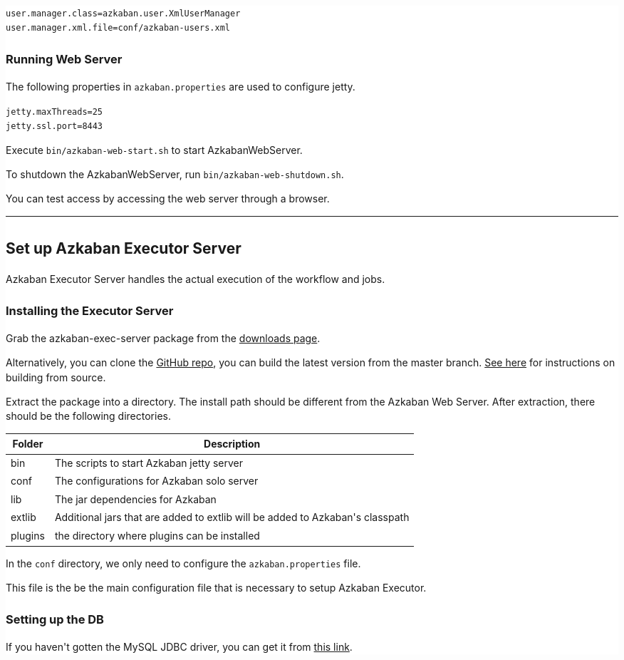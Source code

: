 ```
user.manager.class=azkaban.user.XmlUserManager
user.manager.xml.file=conf/azkaban-users.xml
```

### Running Web Server

The following properties in `azkaban.properties` are used to configure jetty.

```
jetty.maxThreads=25
jetty.ssl.port=8443
```

Execute `bin/azkaban-web-start.sh` to start AzkabanWebServer.

To shutdown the AzkabanWebServer, run `bin/azkaban-web-shutdown.sh`.

You can test access by accessing the web server through a browser.

------

## Set up Azkaban Executor Server

Azkaban Executor Server handles the actual execution of the workflow and jobs.

### Installing the Executor Server

Grab the azkaban-exec-server package from the [downloads page](http://azkaban.github.io/downloads.html).

Alternatively, you can clone the [GitHub repo](https://github.com/azkaban/azkaban2), you can build the latest version from the master branch. [See here](http://azkaban.github.io/azkaban/docs/latest/#building-from-source) for instructions on building from source.

Extract the package into a directory. The install path should be different from the Azkaban Web Server. After extraction, there should be the following directories.

| Folder  | Description                                                  |
| ------- | ------------------------------------------------------------ |
| bin     | The scripts to start Azkaban jetty server                    |
| conf    | The configurations for Azkaban solo server                   |
| lib     | The jar dependencies for Azkaban                             |
| extlib  | Additional jars that are added to extlib will be added to Azkaban's classpath |
| plugins | the directory where plugins can be installed                 |

In the `conf` directory, we only need to configure the `azkaban.properties` file.

This file is the be the main configuration file that is necessary to setup Azkaban Executor.

### Setting up the DB

If you haven't gotten the MySQL JDBC driver, you can get it from [this link](http://www.mysql.com/downloads/connector/j/).
